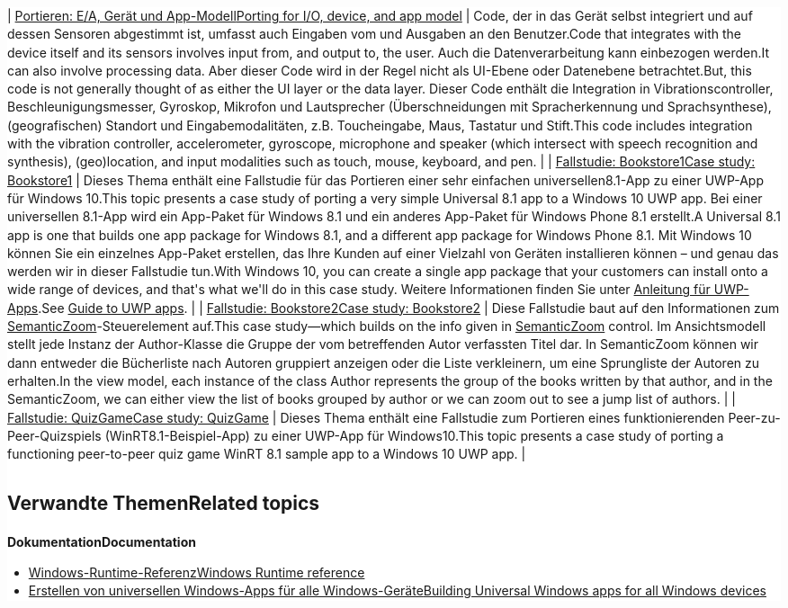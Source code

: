 | [<span data-ttu-id="a4a47-189">Portieren: E/A, Gerät und App-Modell</span><span class="sxs-lookup"><span data-stu-id="a4a47-189">Porting for I/O, device, and app model</span></span>](w8x-to-uwp-input-and-sensors.md) | <span data-ttu-id="a4a47-190">Code, der in das Gerät selbst integriert und auf dessen Sensoren abgestimmt ist, umfasst auch Eingaben vom und Ausgaben an den Benutzer.</span><span class="sxs-lookup"><span data-stu-id="a4a47-190">Code that integrates with the device itself and its sensors involves input from, and output to, the user.</span></span> <span data-ttu-id="a4a47-191">Auch die Datenverarbeitung kann einbezogen werden.</span><span class="sxs-lookup"><span data-stu-id="a4a47-191">It can also involve processing data.</span></span> <span data-ttu-id="a4a47-192">Aber dieser Code wird in der Regel nicht als UI-Ebene oder Datenebene betrachtet.</span><span class="sxs-lookup"><span data-stu-id="a4a47-192">But, this code is not generally thought of as either the UI layer or the data layer.</span></span> <span data-ttu-id="a4a47-193">Dieser Code enthält die Integration in Vibrationscontroller, Beschleunigungsmesser, Gyroskop, Mikrofon und Lautsprecher (Überschneidungen mit Spracherkennung und Sprachsynthese), (geografischen) Standort und Eingabemodalitäten, z.B. Toucheingabe, Maus, Tastatur und Stift.</span><span class="sxs-lookup"><span data-stu-id="a4a47-193">This code includes integration with the vibration controller, accelerometer, gyroscope, microphone and speaker (which intersect with speech recognition and synthesis), (geo)location, and input modalities such as touch, mouse, keyboard, and pen.</span></span> |
| [<span data-ttu-id="a4a47-194">Fallstudie: Bookstore1</span><span class="sxs-lookup"><span data-stu-id="a4a47-194">Case study: Bookstore1</span></span>](w8x-to-uwp-case-study-bookstore1.md) | <span data-ttu-id="a4a47-195">Dieses Thema enthält eine Fallstudie für das Portieren einer sehr einfachen universellen8.1-App zu einer UWP-App für Windows 10.</span><span class="sxs-lookup"><span data-stu-id="a4a47-195">This topic presents a case study of porting a very simple Universal 8.1 app to a Windows 10 UWP app.</span></span> <span data-ttu-id="a4a47-196">Bei einer universellen 8.1-App wird ein App-Paket für Windows 8.1 und ein anderes App-Paket für Windows Phone 8.1 erstellt.</span><span class="sxs-lookup"><span data-stu-id="a4a47-196">A Universal 8.1 app is one that builds one app package for Windows 8.1, and a different app package for Windows Phone 8.1.</span></span> <span data-ttu-id="a4a47-197">Mit Windows 10 können Sie ein einzelnes App-Paket erstellen, das Ihre Kunden auf einer Vielzahl von Geräten installieren können – und genau das werden wir in dieser Fallstudie tun.</span><span class="sxs-lookup"><span data-stu-id="a4a47-197">With Windows 10, you can create a single app package that your customers can install onto a wide range of devices, and that's what we'll do in this case study.</span></span> <span data-ttu-id="a4a47-198">Weitere Informationen finden Sie unter [Anleitung für UWP-Apps](https://msdn.microsoft.com/library/windows/apps/dn894631).</span><span class="sxs-lookup"><span data-stu-id="a4a47-198">See [Guide to UWP apps](https://msdn.microsoft.com/library/windows/apps/dn894631).</span></span> |
| [<span data-ttu-id="a4a47-199">Fallstudie: Bookstore2</span><span class="sxs-lookup"><span data-stu-id="a4a47-199">Case study: Bookstore2</span></span>](w8x-to-uwp-case-study-bookstore2.md) | <span data-ttu-id="a4a47-200">Diese Fallstudie baut auf den Informationen zum [SemanticZoom](https://msdn.microsoft.com/library/windows/apps/hh702601)-Steuerelement auf.</span><span class="sxs-lookup"><span data-stu-id="a4a47-200">This case study—which builds on the info given in [SemanticZoom](https://msdn.microsoft.com/library/windows/apps/hh702601) control.</span></span> <span data-ttu-id="a4a47-201">Im Ansichtsmodell stellt jede Instanz der Author-Klasse die Gruppe der vom betreffenden Autor verfassten Titel dar. In SemanticZoom können wir dann entweder die Bücherliste nach Autoren gruppiert anzeigen oder die Liste verkleinern, um eine Sprungliste der Autoren zu erhalten.</span><span class="sxs-lookup"><span data-stu-id="a4a47-201">In the view model, each instance of the class Author represents the group of the books written by that author, and in the SemanticZoom, we can either view the list of books grouped by author or we can zoom out to see a jump list of authors.</span></span> |
| [<span data-ttu-id="a4a47-202">Fallstudie: QuizGame</span><span class="sxs-lookup"><span data-stu-id="a4a47-202">Case study: QuizGame</span></span>](w8x-to-uwp-case-study-quizgame.md) | <span data-ttu-id="a4a47-203">Dieses Thema enthält eine Fallstudie zum Portieren eines funktionierenden Peer-zu-Peer-Quizspiels (WinRT8.1-Beispiel-App) zu einer UWP-App für Windows10.</span><span class="sxs-lookup"><span data-stu-id="a4a47-203">This topic presents a case study of porting a functioning peer-to-peer quiz game WinRT 8.1 sample app to a Windows 10 UWP app.</span></span> |

## <a name="related-topics"></a><span data-ttu-id="a4a47-204">Verwandte Themen</span><span class="sxs-lookup"><span data-stu-id="a4a47-204">Related topics</span></span>

**<span data-ttu-id="a4a47-205">Dokumentation</span><span class="sxs-lookup"><span data-stu-id="a4a47-205">Documentation</span></span>**
* [<span data-ttu-id="a4a47-206">Windows-Runtime-Referenz</span><span class="sxs-lookup"><span data-stu-id="a4a47-206">Windows Runtime reference</span></span>](https://msdn.microsoft.com/library/windows/apps/br211377)
* [<span data-ttu-id="a4a47-207">Erstellen von universellen Windows-Apps für alle Windows-Geräte</span><span class="sxs-lookup"><span data-stu-id="a4a47-207">Building Universal Windows apps for all Windows devices</span></span>](http://go.microsoft.com/fwlink/p/?LinkID=397871)